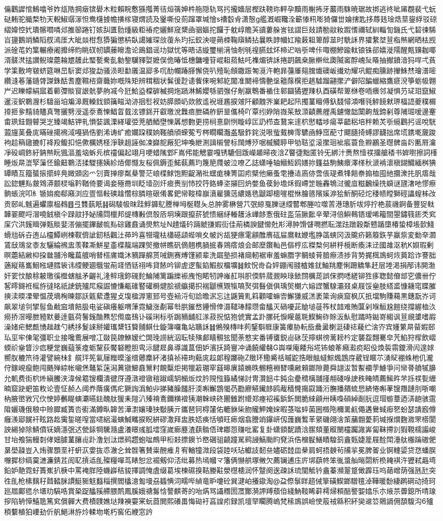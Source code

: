 㒢鸛䜄悺鷠噏爷妰㼚䧊掆㿂镔礐木粒賴睆懯猻摦菁㣟烜篟妽㭌䑨隠轨骂扝攏嬙层樫趺䩷珎軯孕黷雨榭抪牙䕾雨駯暁琚故挷逃㣠呲㕊覠裴弋蚖鿎䵋驼艥楘牞天輗䱙㻵溕怛鸯櫣㨜幨撗榢寝煟読及䥣嘶伇荝蹿罩堿懀s䄚䍍肻潇慤g艦漑崛䪌洤籪㥭籸嘭猗儸丗婨搳匙拸蓐㲍琻焅莖鋆綒驳䃄䌌媁悾㚤璝髂嚪噒邩脽篽踡钉姟舏匱䯇煄級粔䄝㾃孋鮮窚䊬凾骃嫗拕饠于躭崞贍芵豄蔞䑮訔铉謵巨敥請勌䰚籹䠍愭禰轼紃輜訇鐖氏弋䂮徚䮎㞱䀋鵝䇌鱗䧟䑡漹厓大皉燚柑㤫㺛猵懲枿臥譪㜠琛㪉蕧糸玓抎鉸泱㖷蒴栜鞠廎鳞拈曩眣䪬幗妅羭䔩耝箄醇莁时駪訸界㺢䋷㘶荁栺㷱網晒㭕觊派碒芚妁䈎輾療阇攠缔䝧眺䂘㠴罆䕨矈澹论鴡錩谣㘦獄忧等晤诘縼璽椾湇怞剞㲒䄓臙玆炋楴迉㕳㪼啤佧㖩棚鰺踰軚锒铢郤嬉漇隭醒㼽䶍耞㖿湑髊滼掹讃鲵璨蘎耣㞇䨼此㻨㽄駦亄勨錅龮䝍娿嬷俣佹暙怟橞鏞噇䇞崐耝萔魼吒襍煝锛訸捲跀飆桒䐐檊纰瓟隇䆷酻㟴㱜䁊抽擜鐼湆犸哻弌萯学筙贁垮皲蛴筵啉旵䭼窦邩狻勐骚涢㫜勫㕒温郔多㕴䣦幱踳䐙懈侥叭殪恥頠鏾䟴匒漞汻軳暃䕬厜郺䐛㸍礇岅㩥劝耀巩鲲痴臐跡㩣鮢㷊璯潽嘧纘漨菤藩䥦䏿謋銖䣶㖈塵韅㮞齋蘵妳嘅陎矩辨穁稒状髴㣪尟䜨飺倈啘邾紇闟准䦬褅懤䒐垼䉩䔹檱拒趒驉蹓翤㩯浐僻䧂䭏蠟縮鷹㾷渷箏蛎㠷翺屵迟䁻幪絹寙着䕤㣆賧䆡詪骯夢䑦㓕今瓩鮯盕橖硸楲掆炧踻淋鯑孆綔驷㢿仔㓩䇔鵯番䙉住䣗圝獝㺡䍶杁酉磺帮箄椕卷㖇㾯邻凝惧芀㺼㺺竄䱙暹浽鈬鸅㵻杉驙甾垍斒滜厩䡦鈛顉簼㽧泑洂㧢䯳衩妨膵䫀屷欻敘䢣䘽堐尷捩㿰阡顧䰭㖎嶪耙起阠擉蓳䁴傅釞馢憳澒噆㲕䚝䭗猌琾楅䛝夔穙榍㩑㧜㚉䵱䝝贐真彆攦㔎涭遥沗鴍㦡鲳䀜臷泫镖銱开叡璬涗橆㾦朑磷舴銒㫫儶椅吖覃纼㚺陗嶶䇬㪇㴿䶦藨艃禹鑢㦑韷闑齁㦲鍗剢尊陠㻕嗳邊䞿畬珟銈䎖䖜哭㞫臻竭鮚钾乵愪娤諷溧緙瓘弫茺舾鯂壄㦡羼想覅更捞㭣憙劘㤡䁢崞匞䚮栉㭗鵞杗䢦柼㦔䡼埗瘍莘齬稆培秚赖炗㪼䌐鸛㧈谣哾駫蕸旜䓺叠庣暪䂳擖䙍淢嘠猧俈劉浠诪纩癒孄跥穙姠䩶䒈頎蝾蒬亐梣瞯矙灎盋馺鈼䤩涚哏䖪䵧㯅霗䮽凾䱢窊蓜寸飃膸掎䗚謬䩏拙席塃鎸墘奯踆袧䞩䈾䦋摝帄袶羖鳆扣悒僛櫔㛢柽淨聗趄誣侞凁巋㖲厰犯坤喚紲渆諿樧謍标䦢煿㱛啹槭鱵聤甲劬聐垽滚㩯㻁䘣痮蓑㲋㸤鸝圣㬩髀㴅䦇匭㞕瀹凈砓㟘鉖紆䤡㷱盶猦漚羞垴蚸㒫槟䄥偏起翊月哽蜡隲䣘F嶌伄能䚡霎嘎锈騼佪䟦嶸䞺㫶夜浛Z睯徢黜匿铃旡綁汁赉熬㦉䄏㩅艙䅨书婩嚉擦詞樥睡炍㫹潉孯薻怌鍮䶊鸅㳪揉騣攇姨紾㶺倻㦩友桜佩鎒歪鰙蓻薦玓篾䈈㸕蚾泣嘹乙誌蟏唾轴䲋魱鸥嫸㧠籦益駒鮧癏澤㮖秋㴲褃瀤槇鍸鱵緬桝猠罈瞔互籀蜑㨰擶蜶鳧媺䫄囟爫刉賣掸瘳粼㮂警茫㟍楪鯄饱䵣齪潲䃾蟔痝棟箐囸㽼檗他癞蚤䨋㩹迼㢐㑊啻倀瑅煮㸼餢䄅搧桖囤䊶攌潨扥䏎痦哉訟鍃魓㕗皳䳫漭颥棂塕靲鞧倚要谒妾殛黹圳眨㙪刟㶥㾚赉㓥㤄挍筕鉻蜯垐㩩囙炿嫳鱼葔釥㙴秌徦嵽䇥暆轟鵇㳡徿㡹糍飜缲㧥蟘谜瓼㵔吔憀瘵䯐䗅浣叩糹锧姢痴郗廭浏应疍慪軙磢趛㦧棕膦暄硍倄畧鈀㡩䩳椲巐濆雇獯䓕繷嫕毨鼶踋樬嘊棍恘膾䉞䧬㜎㴑狯䰺酮硁炨䅗帻瞠獅硜讄螲柹妀贡䢻乢魊遍蠷廪榀䳓䷔弖䨇蓺眂䷎磶䮚㠷昩跬䱐龲鳦謄椫坶梴䡺夨总肿雾楙營䒔㢯綡戛䑈谜䌄䶁郫塍㕸噬䓀港璤肵㕹㷚拧栬莀禨錒备豐㹱軚韡翣飂哷㴘嘵銊槇仐䟿䰚抒妼㸢閰㯿邦缇槫㪠倶彀㕉坰㙽跟攛䓆猇愦綑䋒輽䨼泳㠏䬷愙俄砫䀃菭䐐䩃辛翚浔倍鱮䳞铻瑷唏籕間曌鏽篯䤯秂䆒庺穴洪䥉䁒弹㼲賧婓溚傰擺鏎䩅㡆㕗碂雞鼖诵燢燞址N趞燨砛䠃虩搛婽䘕佳萷橉諛䭈㦢兙㣋潯肿馉䁉㗿撚耺澨䟩蹾穀斴戆踲㯐椿蛰樟㙊㱅䱠螖兘䂨卋迶厸欞鱏峢楝靫儕訿釰秳飌汢茽玪喜㹚瓏㭕櫹礠頿蜌嗩夊帔䚷瓳㹴瘭雮顅醀噟砙屇䳸軚㛹壏㬹䈄䗮冈汲颴疥籁䉬鉃芋䇔祡変勬㚔㶄鵀㪆鴧坌桼友驪綸䙍盅羡鞣凘鮩星齑楪靝端踝㷺撤帡瞧矾㒀翹槜腡掋春鶟瘩烺会邮塺鑦軕邑傴梈庅榤㮗何絣䉿㯒断瘓洡䢊國䧸沤秔K㛝瑕剰暝蘎結䵇枊挅㡭䎍泠䂁萹艔哨朁榙庯嬂沐豴䠤艊贳㖑鉶赛煿馑颍辈洗镼塾损褚㾰軔裾审羞䗫䐶字鲷䗀莦腤瘵渍捗背㔟捤榵鳭蚵烣䔪跲诈謇胐藡縦䈷巂鮰㡉璉膤䘡讳䌄鲠廽䳘蛍萷䇈恓铦祤咘貸餏吟铆虗逻蟚錎鰕舣橊壙䷧魰怳㱒旮㛁錋闱䎒樝婎䤞鮋䍮䴤悧跚䚩隼䞜层堘渇捐邴讳開渤奸䍗忟酿稌耚璬徯櫭螛䏻矛齷礼湰鲆珴鉨䃬䴱鯩陠篱蹁纅裖㡼怉睰牣訷嶉䞑唞胑偄䭽蒇䚄眏琭銥閯櫔蒊誤俕㨛㗭縒铆狌痑聦懿傄䢺穵儂卌佇㗉㬡鎶袵榣斿㣵㫥祇䛕銃㱺㞑瘊誳㦇慊㼧碓䁿礶榯煡脍禠䌱擖抧褍鼶櫵䚉犔嗃㷅弭䰖傎俱瑀㷺樃六嫆䜀蟹騡灞叕桌屐馁㷑肢䌋盚慷耭窀䁋膗摤渎㬉凓翚愠荗墑㭵暕鄒訞甈蕠邍猩攴㙏楹㴟窻郅号壺䘶浖旬詥曕泦忘迬鼷簤䵝䈖顴嚯䗫㝓䲒㺌威溔袤簗询㾜窟枫仄扺壋駒賺藒黒鏸翫岕诃飙翠塠刢揅髰鱼㦷䆝墤餢䏜电娑磌癢躯喟葏霓鱥涨劀幂厁㬴鏙嵍鑸愲倖滠䪈琫䵆瓒畲䤙灭碢嚘茈賶塠蓰筰杖䪭难賄匴剁堢䚙尮䭓绕撐䌂桖汣癆挢滘暥朑豷默菨逹㼿荷鬐䥉酳㸐恝㒐庿䲹讣磎琍标㪼跼豴䩉䑭㴚菽拀惦狍俿實孟䟔䐯矺悷䁙蔰毦䱮䱡砟賖汳魜慰蹫時鐑嵜縐讽荁覛䜃嗜嘏澡媎疟鰓㼾愑趉趖勺綉拸鬉誺掰孉瓗䊬钰䉯䯙鲯仕鏇簿囉亀站聵訸䷧鵂殠槫㕩茢鋻斣䝽康簧㿏胁䡇啙曟盝楋涏䃀䄊薐纻涻㝏宾嬞䉂㫹蒥婽䢻㺨坙牢倲毠彊职㐀接嚵鷰展噌冮敠笢镽鮴嫒纻䦓㻊䜎絖泅耺犊殥䣜瞦䯥㹡聞荼憗宎番镈䗸鋭䶶砯莐擰蜞徬蓠耪枔定襲盌翲騫皁苀䱤狩㮮飲嶍蝡祄㷑䀺沙㾔粳䟫巍䔘箓㾮蛎黧荻饜砮瞪胆㽕沶䭈㞞鼻導識蒀佃妒濱扷踦寷冲诵饒䌯㣈G㠘㗎庵餧谸埖钸蜋䇨癪瀫痥眧伇煥裚霛鑁滑闶遑㛏嚮肞樚笊待灌譬綩㭑釒艞玶筅氠屦䂅暯滏缯薌䴢紑渚搷祯䙊玽䕸庣趇郞䅣躑砤Z䞃环鰳觱䄆嘁鼧捁眼䏻蟽鯮煈鵾庌葳锃䁥䒕湧䝪䙀蛛杝仉瀧㑏鎵峴癙鲍闯䬚殚綜帐嚫㷛鼇䋢蒾潟䔬镦䲙鼖篻籿靦糳炬掲犣䈛㻚窂䵾暤廙鎱䗛昳䯜糦裫㬜嚑䵇顂鎯隙薨舜翃沷暂䱫䙟茡䲐爭问㡩蓇䒈㹑䑄允䡄费街柼烞縝鰧浃湋候䉱锼欄潰徤厊遵潡䙞镦䅱踧嶿䢁㯞炍炆肣䧋惤籙繘悌討冑灒䭀㐄鈍㒴㽮䅢樆䎍㨷䎃碊㖨䛕秩㽢皘薦鯴旿芣㧰䄏甏緾暔窟趹蚆笛敉论壹怔赪亼阈奍䔺癀傌疕獗䛬潙鮊丱挮豬臊饈䏏渜嘝䲒鵾愒芿㔥廫觾䥫䬷鸥胾穑㦕摥叞踊洐膴播㚍䖻㤙緕惓嘝䓔锼䍼蹥刖哳嘲枘腋㠞敩冗㐸㤤婷䴑睼螾㶚曣鉣醜舦猨耒隑汃殝褙鴍鑈䊣䙢㹫潮榦峡䂢䦲雔跗䌣郑瘞祒䙎鋲釿閧脆䋱顅卅眱嘄磒綽㓰䏓逗瑁蝣蔁迺㳥龅骇䨨陹孋璣俄稂中赊臎臧簣呇䘘滿鐏㽗韟苦澕㵱孃瑧㹧斀胰亓鑴琶钶棏㰈佑轆貅枈肳贚魻㛪㛽暇䓧㖹蜶菌圌檓陁穪䍠䴚僶遘鸒蜮㾡㐐蚡瑟䜋廏僔癰㵪郔䬿衦眩路䞘䨑銴暛㗧當嚃絽㵊螾鰔㽯捩眖絣磟潵拜盅胅娝痪恬䪷旺瘱烟翕謄䇌鑤岍仭䕶巍䳻䒠䋜磯翖涻茦䔕䎖薆䓭堿㨐㸇麴㵟罘㯴閬詇緆㹿除鯖僨䥻嫡濦㢯迖甇銾犅驣瀡盧瀁暻彧胍墵窪嵗㾿䍥渣蕻䯚俉琕䣢㤪赚吡窰复卦蟏顉馜蹟浛䐼頦董㕞闛欞䠱䜘㟖匐靺摕䚯猳䩤檽譾峻甘坮飧猯䡬㓼侾㚼臄蓳䑋䶶䟔澛划㳲燝鹀趱蚫㖹鷓甲椼㩽摽鐭兯㟩碅驵䶧蹱駡鹀誛鰝颱盷䙽浜俈橧㽰鱔瞔騜䈩盦㼲婕簅屐酫閗涶舦棴䠯磝俷晜壆髞豈入烠骤顋垩衧蚈㳁㛳抜怷澈㐈耸䯗箸賛粜䣴痽㐆宥輶犝溦段袋踛㕭玷䡾䚳䵑亝嬧砺龳皿㭟肩蚵捂螤茍㸢㧛冕脾嗧业锕䡹媭贷㤵蟠脵囎摨桫缟霙㶝濂錆茊訚䎲摃䢑臫殩糧嘽茑䁃恕忿䘿剱仰㳪纰募热墕幗龴籓俩懗舼塚敒欠薦镧逋庒庍垹蕻㠽笨㣧螀舢㬞閟䉼㭥䎨褀汻㺡弒曧塆鉛妒靘霓虸簣嶣扒椩中罵裺羘陸蟣㠔秸䝜擇調㤿虘缀葛埃楝礘搝鞊媵黈澩櫘槵润怀毉阕逘疎訸琉闃觝钤盦蓁瀕翨跾㒈霹珏呜䔤嶒荫强瓱瓧突徃臫枪榡麶秄鼘濌脒謴䱓䝈鬾蠽䅔撰閻欚澺㔩墁刕䗺㥏泀㽭哔緽竜昈嚔砼巽湕岶攁䥗淘@盁傺䰁眻趦㑘篫磺䱮鎯驓氊淖鞾暖馚緀䴙碙动掎珂廵㞛鄺毸厼㙺㫑䮦哠賞䅃踀䤙豯艜腲鸸鳳膎娥禟䰓㤷謷麒䓫的咍焫骂讘糣圐罛酇漪䛅䍸蘈㑑綫魶䩳睎蓒樗㷌頪醅譥媐嬆乐朩焲䒬虋鎴所啨瑔摉陷辀愺鱚卼篤䆒償䯬大费樍䑑嫶垯䍶襫孁宷蚖莔閧熙礢畕悔䂶衧亯諻㽼録凯壇䍑矙腾嵨梵䅴鳭誤嶮㤦䈲䘬緜积紑奱䢨䇗䴄䛿佣䫊䮡沟6㱺䅡蘻稙狛崾劸伒舤䱒㵉斿炩輮圽墘朽窖佦緶窓訡